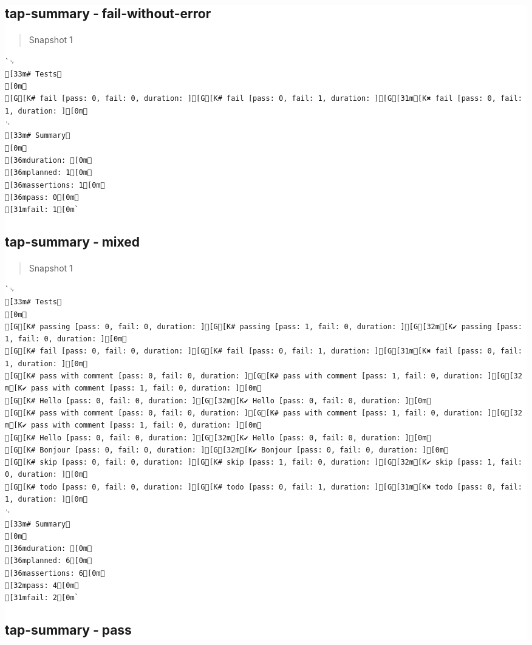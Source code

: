## tap-summary - fail-without-error

> Snapshot 1

    `␊
    [33m# Tests␊
    [0m␊
    [G[K# fail [pass: 0, fail: 0, duration: ][G[K# fail [pass: 0, fail: 1, duration: ][G[31m[K✖ fail [pass: 0, fail: 1, duration: ][0m␊
    ␊
    [33m# Summary␊
    [0m␊
    [36mduration: [0m␊
    [36mplanned: 1[0m␊
    [36massertions: 1[0m␊
    [36mpass: 0[0m␊
    [31mfail: 1[0m`

## tap-summary - mixed

> Snapshot 1

    `␊
    [33m# Tests␊
    [0m␊
    [G[K# passing [pass: 0, fail: 0, duration: ][G[K# passing [pass: 1, fail: 0, duration: ][G[32m[K✔ passing [pass: 1, fail: 0, duration: ][0m␊
    [G[K# fail [pass: 0, fail: 0, duration: ][G[K# fail [pass: 0, fail: 1, duration: ][G[31m[K✖ fail [pass: 0, fail: 1, duration: ][0m␊
    [G[K# pass with comment [pass: 0, fail: 0, duration: ][G[K# pass with comment [pass: 1, fail: 0, duration: ][G[32m[K✔ pass with comment [pass: 1, fail: 0, duration: ][0m␊
    [G[K# Hello [pass: 0, fail: 0, duration: ][G[32m[K✔ Hello [pass: 0, fail: 0, duration: ][0m␊
    [G[K# pass with comment [pass: 0, fail: 0, duration: ][G[K# pass with comment [pass: 1, fail: 0, duration: ][G[32m[K✔ pass with comment [pass: 1, fail: 0, duration: ][0m␊
    [G[K# Hello [pass: 0, fail: 0, duration: ][G[32m[K✔ Hello [pass: 0, fail: 0, duration: ][0m␊
    [G[K# Bonjour [pass: 0, fail: 0, duration: ][G[32m[K✔ Bonjour [pass: 0, fail: 0, duration: ][0m␊
    [G[K# skip [pass: 0, fail: 0, duration: ][G[K# skip [pass: 1, fail: 0, duration: ][G[32m[K✔ skip [pass: 1, fail: 0, duration: ][0m␊
    [G[K# todo [pass: 0, fail: 0, duration: ][G[K# todo [pass: 0, fail: 1, duration: ][G[31m[K✖ todo [pass: 0, fail: 1, duration: ][0m␊
    ␊
    [33m# Summary␊
    [0m␊
    [36mduration: [0m␊
    [36mplanned: 6[0m␊
    [36massertions: 6[0m␊
    [32mpass: 4[0m␊
    [31mfail: 2[0m`

## tap-summary - pass
